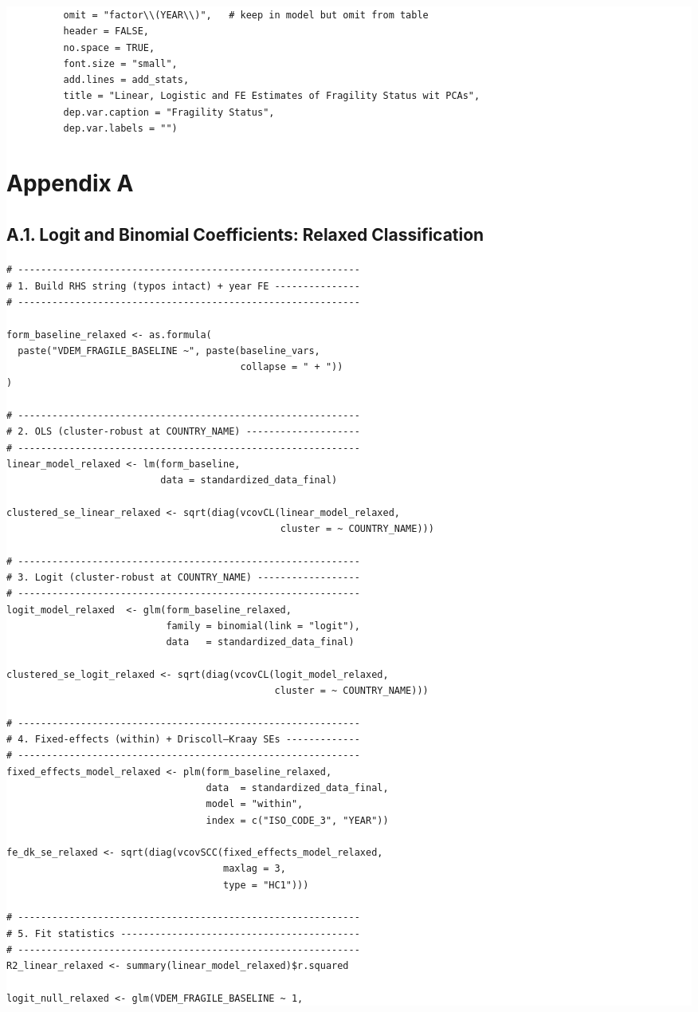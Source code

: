 ```{r, linear-binomial-pca, echo = FALSE, message = FALSE, warning = FALSE, results = 'asis'}
          omit = "factor\\(YEAR\\)",   # keep in model but omit from table
          header = FALSE,
          no.space = TRUE,
          font.size = "small",
          add.lines = add_stats,
          title = "Linear, Logistic and FE Estimates of Fragility Status wit PCAs",
          dep.var.caption = "Fragility Status",
          dep.var.labels = "")
```

# Appendix A

## A.1. Logit and Binomial Coefficients: Relaxed Classification

```{r, echo = FALSE, message = FALSE, warning = FALSE}
# ------------------------------------------------------------
# 1. Build RHS string (typos intact) + year FE ---------------
# ------------------------------------------------------------

form_baseline_relaxed <- as.formula(
  paste("VDEM_FRAGILE_BASELINE ~", paste(baseline_vars, 
                                         collapse = " + "))
)

# ------------------------------------------------------------
# 2. OLS (cluster-robust at COUNTRY_NAME) --------------------
# ------------------------------------------------------------
linear_model_relaxed <- lm(form_baseline, 
                           data = standardized_data_final)

clustered_se_linear_relaxed <- sqrt(diag(vcovCL(linear_model_relaxed, 
                                                cluster = ~ COUNTRY_NAME)))

# ------------------------------------------------------------
# 3. Logit (cluster-robust at COUNTRY_NAME) ------------------
# ------------------------------------------------------------
logit_model_relaxed  <- glm(form_baseline_relaxed,
                            family = binomial(link = "logit"),
                            data   = standardized_data_final)

clustered_se_logit_relaxed <- sqrt(diag(vcovCL(logit_model_relaxed, 
                                               cluster = ~ COUNTRY_NAME)))

# ------------------------------------------------------------
# 4. Fixed-effects (within) + Driscoll–Kraay SEs -------------
# ------------------------------------------------------------
fixed_effects_model_relaxed <- plm(form_baseline_relaxed,
                                   data  = standardized_data_final,
                                   model = "within",
                                   index = c("ISO_CODE_3", "YEAR"))

fe_dk_se_relaxed <- sqrt(diag(vcovSCC(fixed_effects_model_relaxed,
                                      maxlag = 3,
                                      type = "HC1")))

# ------------------------------------------------------------
# 5. Fit statistics ------------------------------------------
# ------------------------------------------------------------
R2_linear_relaxed <- summary(linear_model_relaxed)$r.squared

logit_null_relaxed <- glm(VDEM_FRAGILE_BASELINE ~ 1,
```